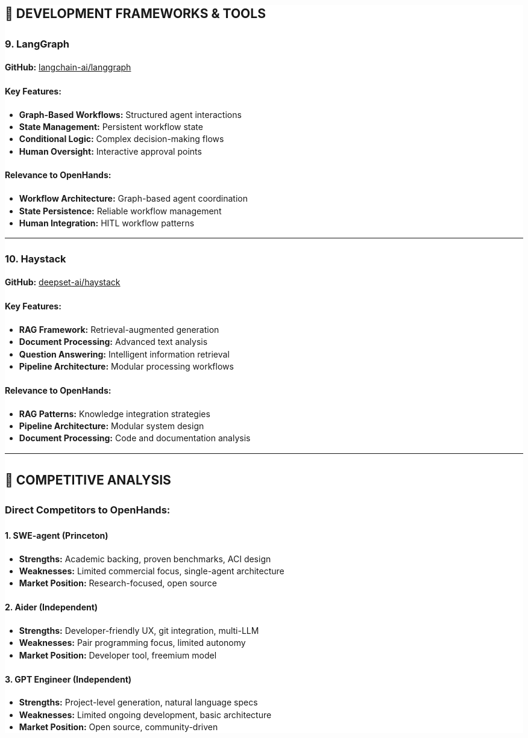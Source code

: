 
## 🔧 DEVELOPMENT FRAMEWORKS & TOOLS

### **9. LangGraph**
**GitHub:** [langchain-ai/langgraph](https://github.com/langchain-ai/langgraph)

#### Key Features:
- **Graph-Based Workflows:** Structured agent interactions
- **State Management:** Persistent workflow state
- **Conditional Logic:** Complex decision-making flows
- **Human Oversight:** Interactive approval points

#### Relevance to OpenHands:
- **Workflow Architecture:** Graph-based agent coordination
- **State Persistence:** Reliable workflow management
- **Human Integration:** HITL workflow patterns

---

### **10. Haystack**
**GitHub:** [deepset-ai/haystack](https://github.com/deepset-ai/haystack)

#### Key Features:
- **RAG Framework:** Retrieval-augmented generation
- **Document Processing:** Advanced text analysis
- **Question Answering:** Intelligent information retrieval
- **Pipeline Architecture:** Modular processing workflows

#### Relevance to OpenHands:
- **RAG Patterns:** Knowledge integration strategies
- **Pipeline Architecture:** Modular system design
- **Document Processing:** Code and documentation analysis

---

## 🎯 COMPETITIVE ANALYSIS

### **Direct Competitors to OpenHands:**

#### **1. SWE-agent (Princeton)**
- **Strengths:** Academic backing, proven benchmarks, ACI design
- **Weaknesses:** Limited commercial focus, single-agent architecture
- **Market Position:** Research-focused, open source

#### **2. Aider (Independent)**
- **Strengths:** Developer-friendly UX, git integration, multi-LLM
- **Weaknesses:** Pair programming focus, limited autonomy
- **Market Position:** Developer tool, freemium model

#### **3. GPT Engineer (Independent)**
- **Strengths:** Project-level generation, natural language specs
- **Weaknesses:** Limited ongoing development, basic architecture
- **Market Position:** Open source, community-driven
